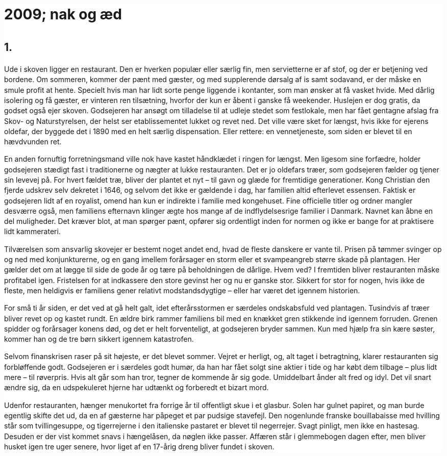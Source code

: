 # 2009; nak og æd

## 1\.

Ude i skoven ligger en restaurant. Den er hverken populær eller særlig fin, men servietterne er af stof, og der er betjening ved bordene. Om sommeren, kommer der pænt med gæster, og med supplerende dørsalg af is samt sodavand, er der måske en smule profit at hente. Specielt hvis man har lidt sorte penge liggende i kontanter, som man ønsker at få vasket hvide. Med dårlig isolering og få gæster, er vinteren ren tilsætning, hvorfor der kun er åbent i ganske få weekender. Huslejen er dog gratis, da godset også ejer skoven. Godsejeren har ansøgt om tilladelse til at udleje stedet som festlokale, men har fået gentagne afslag fra Skov- og Naturstyrelsen, der helst ser etablissementet lukket og revet ned. Det ville være sket for længst, hvis ikke for ejerens oldefar, der byggede det i 1890 med en helt særlig dispensation. Eller rettere: en vennetjeneste, som siden er blevet til en hævdvunden ret.

En anden fornuftig forretningsmand ville nok have kastet håndklædet i ringen for længst. Men ligesom sine forfædre, holder godsejeren stædigt fast i traditionerne og nægter at lukke restauranten. Det er jo oldefars træer, som godsejeren fælder og tjener sin levevej på. For hvert fældet træ, bliver der plantet et nyt – til gavn og glæde for fremtidige generationer. Kong Christian den fjerde udskrev selv dekretet i 1646, og selvom det ikke er gældende i dag, har familien altid efterlevet essensen. Faktisk er godsejeren lidt af en royalist, omend han kun er indirekte i familie med kongehuset. Fine officielle titler og ordner mangler desværre også, men familiens efternavn klinger ægte hos mange af de indflydelsesrige familier i Danmark. Navnet kan åbne en del muligheder. Det kræver blot, at man spørger pænt, opfører sig ordentligt inden for normen og ikke er bange for at praktisere lidt kammerateri.

Tilværelsen som ansvarlig skovejer er bestemt noget andet end, hvad de fleste danskere er vante til. Prisen på tømmer svinger op og ned med konjunkturerne, og en gang imellem forårsager en storm eller et svampeangreb større skade på plantagen. Her gælder det om at lægge til side de gode år og tære på beholdningen de dårlige. Hvem ved? I fremtiden bliver restauranten måske profitabel igen. Fristelsen for at indkassere den store gevinst her og nu er ganske stor. Sikkert for stor for nogen, hvis ikke de fleste, men heldigvis er familiens gener relativt modstandsdygtige – eller har været det igennem historien.

For små ti år siden, er det ved at gå helt galt, idet efterårsstormen er særdeles ondskabsfuld ved plantagen. Tusindvis af træer bliver revet op og kastet rundt. En ældre birk rammer familiens bil med en knækket gren stikkende ind igennem forruden. Grenen spidder og forårsager konens død, og det er helt forventeligt, at godsejeren bryder sammen. Kun med hjælp fra sin kære søster, kommer han og de tre børn sikkert igennem katastrofen.

Selvom finanskrisen raser på sit højeste, er det blevet sommer. Vejret er herligt, og, alt taget i betragtning, klarer restauranten sig forbløffende godt. Godsejeren er i særdeles godt humør, da han har fået solgt sine aktier i tide og har købt dem tilbage – plus lidt mere – til røverpris. Hvis alt går som han tror, tegner de kommende år sig gode. Umiddelbart ånder alt fred og idyl. Det vil snart ændre sig, da en udspekuleret hjerne har udtænkt og forberedt et bizart mord.

Udenfor restauranten, hænger menukortet fra forrige år til offentligt skue i et glasbur. Solen har gulnet papiret, og man burde egentlig skifte det ud, da en af gæsterne har påpeget et par pudsige stavefejl. Den nogenlunde franske bouillabaisse med hvilling står som tvillingesuppe, og tigerrejerne i den italienske pastaret er blevet til negerrejer. Svagt pinligt, men ikke en hastesag. Desuden er der vist kommet snavs i hængelåsen, da nøglen ikke passer. Affæren står i glemmebogen dagen efter, men bliver husket igen tre uger senere, hvor liget af en 17-årig dreng bliver fundet i skoven.
